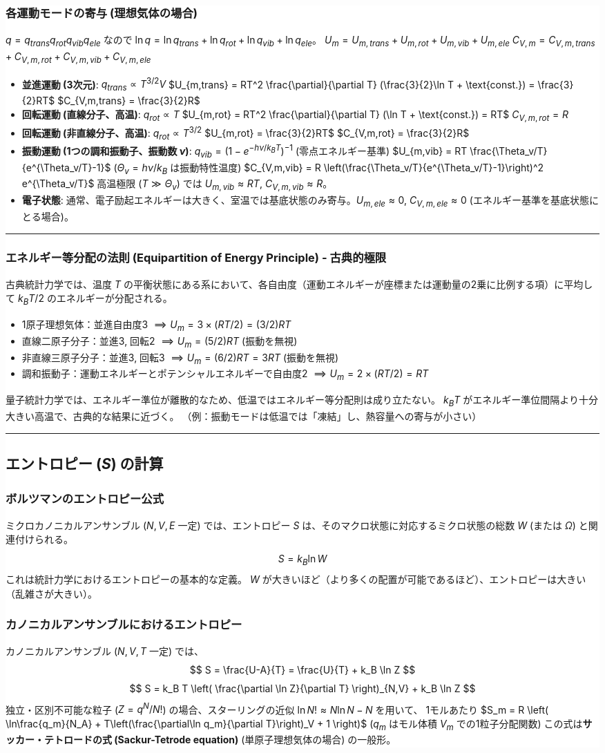 ### 各運動モードの寄与 (理想気体の場合)
$q = q_{trans} q_{rot} q_{vib} q_{ele}$ なので $\ln q = \ln q_{trans} + \ln q_{rot} + \ln q_{vib} + \ln q_{ele}$。
$U_m = U_{m,trans} + U_{m,rot} + U_{m,vib} + U_{m,ele}$
$C_{V,m} = C_{V,m,trans} + C_{V,m,rot} + C_{V,m,vib} + C_{V,m,ele}$

- **並進運動 (3次元)**: $q_{trans} \propto T^{3/2}V$
  $U_{m,trans} = RT^2 \frac{\partial}{\partial T} (\frac{3}{2}\ln T + \text{const.}) = \frac{3}{2}RT$
  $C_{V,m,trans} = \frac{3}{2}R$
- **回転運動 (直線分子、高温)**: $q_{rot} \propto T$
  $U_{m,rot} = RT^2 \frac{\partial}{\partial T} (\ln T + \text{const.}) = RT$
  $C_{V,m,rot} = R$
- **回転運動 (非直線分子、高温)**: $q_{rot} \propto T^{3/2}$
  $U_{m,rot} = \frac{3}{2}RT$
  $C_{V,m,rot} = \frac{3}{2}R$
- **振動運動 (1つの調和振動子、振動数 $\nu$)**: $q_{vib} = (1-e^{-h\nu/k_BT})^{-1}$ (零点エネルギー基準)
  $U_{m,vib} = RT \frac{\Theta_v/T}{e^{\Theta_v/T}-1}$  ($\Theta_v = h\nu/k_B$ は振動特性温度)
  $C_{V,m,vib} = R \left(\frac{\Theta_v/T}{e^{\Theta_v/T}-1}\right)^2 e^{\Theta_v/T}$
  高温極限 ($T \gg \Theta_v$) では $U_{m,vib} \approx RT$, $C_{V,m,vib} \approx R$。
- **電子状態**: 通常、電子励起エネルギーは大きく、室温では基底状態のみ寄与。$U_{m,ele} \approx 0$, $C_{V,m,ele} \approx 0$ (エネルギー基準を基底状態にとる場合)。

---

### エネルギー等分配の法則 (Equipartition of Energy Principle) - 古典的極限
古典統計力学では、温度 $T$ の平衡状態にある系において、各自由度（運動エネルギーが座標または運動量の2乗に比例する項）に平均して $k_BT/2$ のエネルギーが分配される。
- 1原子理想気体：並進自由度3 $\implies U_m = 3 \times (RT/2) = (3/2)RT$
- 直線二原子分子：並進3, 回転2 $\implies U_m = (5/2)RT$ (振動を無視)
- 非直線三原子分子：並進3, 回転3 $\implies U_m = (6/2)RT = 3RT$ (振動を無視)
- 調和振動子：運動エネルギーとポテンシャルエネルギーで自由度2 $\implies U_m = 2 \times (RT/2) = RT$

量子統計力学では、エネルギー準位が離散的なため、低温ではエネルギー等分配則は成り立たない。
$k_BT$ がエネルギー準位間隔より十分大きい高温で、古典的な結果に近づく。
（例：振動モードは低温では「凍結」し、熱容量への寄与が小さい）

---

## エントロピー ($S$) の計算

### ボルツマンのエントロピー公式
ミクロカノニカルアンサンブル ($N,V,E$ 一定) では、エントロピー $S$ は、そのマクロ状態に対応するミクロ状態の総数 $W$ (または $\Omega$) と関連付けられる。
$$ S = k_B \ln W $$
これは統計力学におけるエントロピーの基本的な定義。
$W$ が大きいほど（より多くの配置が可能であるほど）、エントロピーは大きい（乱雑さが大きい）。

### カノニカルアンサンブルにおけるエントロピー
カノニカルアンサンブル ($N,V,T$ 一定) では、
$$ S = \frac{U-A}{T} = \frac{U}{T} + k_B \ln Z $$
$$ S = k_B T \left( \frac{\partial \ln Z}{\partial T} \right)_{N,V} + k_B \ln Z $$
独立・区別不可能な粒子 ($Z=q^N/N!$) の場合、スターリングの近似 $\ln N! \approx N\ln N - N$ を用いて、
1モルあたり $S_m = R \left( \ln\frac{q_m}{N_A} + T\left(\frac{\partial\ln q_m}{\partial T}\right)_V + 1 \right)$
($q_m$ はモル体積 $V_m$ での1粒子分配関数)
この式は**サッカー・テトロードの式 (Sackur-Tetrode equation)** (単原子理想気体の場合) の一般形。
